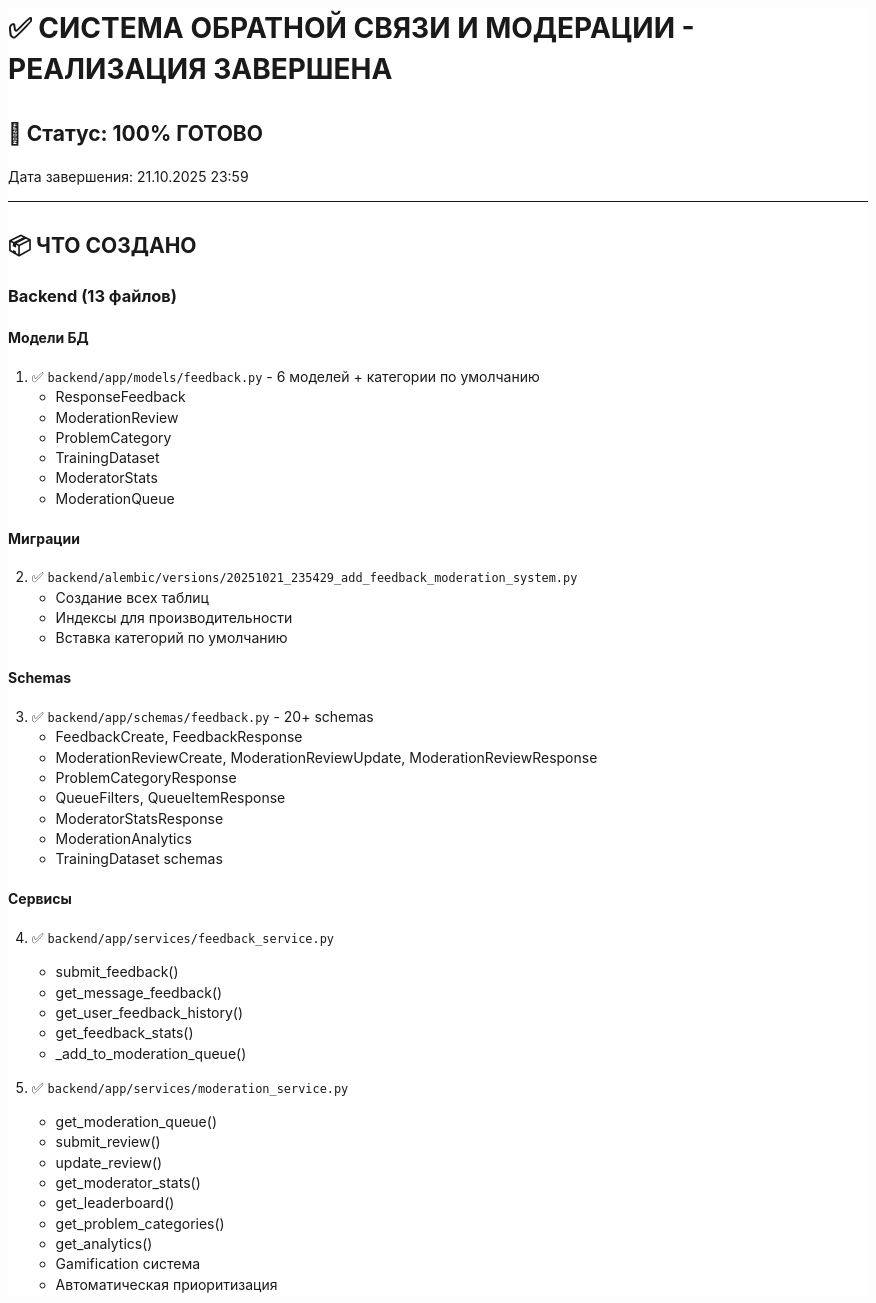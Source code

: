 # ✅ СИСТЕМА ОБРАТНОЙ СВЯЗИ И МОДЕРАЦИИ - РЕАЛИЗАЦИЯ ЗАВЕРШЕНА

## 🎯 Статус: 100% ГОТОВО

Дата завершения: 21.10.2025 23:59

---

## 📦 ЧТО СОЗДАНО

### Backend (13 файлов)

#### Модели БД
1. ✅ `backend/app/models/feedback.py` - 6 моделей + категории по умолчанию
   - ResponseFeedback
   - ModerationReview
   - ProblemCategory
   - TrainingDataset
   - ModeratorStats
   - ModerationQueue

#### Миграции
2. ✅ `backend/alembic/versions/20251021_235429_add_feedback_moderation_system.py`
   - Создание всех таблиц
   - Индексы для производительности
   - Вставка категорий по умолчанию

#### Schemas
3. ✅ `backend/app/schemas/feedback.py` - 20+ schemas
   - FeedbackCreate, FeedbackResponse
   - ModerationReviewCreate, ModerationReviewUpdate, ModerationReviewResponse
   - ProblemCategoryResponse
   - QueueFilters, QueueItemResponse
   - ModeratorStatsResponse
   - ModerationAnalytics
   - TrainingDataset schemas

#### Сервисы
4. ✅ `backend/app/services/feedback_service.py`
   - submit_feedback()
   - get_message_feedback()
   - get_user_feedback_history()
   - get_feedback_stats()
   - _add_to_moderation_queue()

5. ✅ `backend/app/services/moderation_service.py`
   - get_moderation_queue()
   - submit_review()
   - update_review()
   - get_moderator_stats()
   - get_leaderboard()
   - get_problem_categories()
   - get_analytics()
   - Gamification система
   - Автоматическая приоритизация
